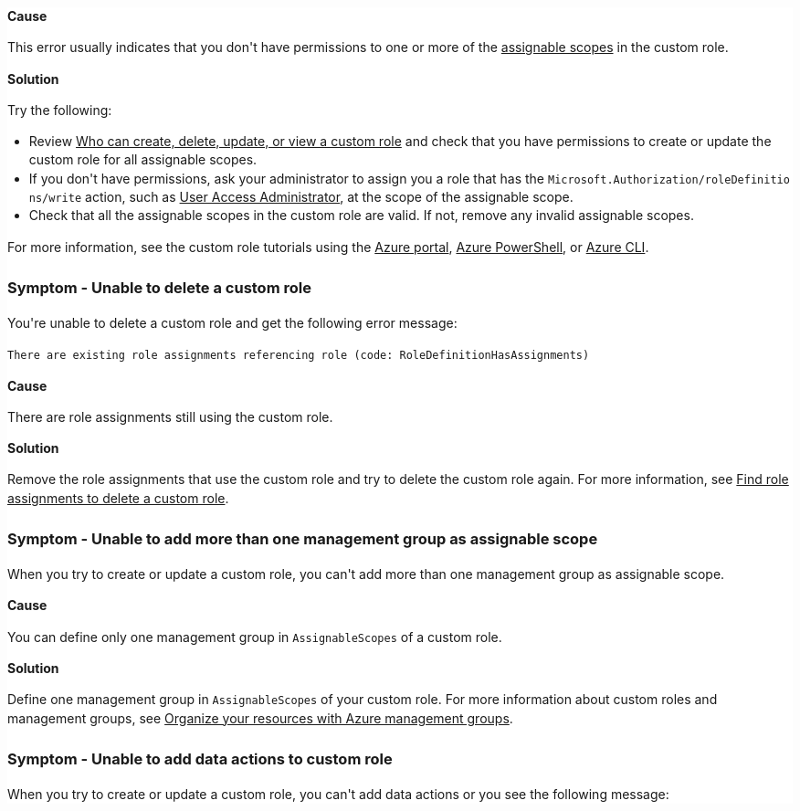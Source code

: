 **Cause**

This error usually indicates that you don't have permissions to one or more of the [assignable scopes](role-definitions.md#assignablescopes) in the custom role.

**Solution**

Try the following:

- Review [Who can create, delete, update, or view a custom role](custom-roles.md#who-can-create-delete-update-or-view-a-custom-role) and check that you have permissions to create or update the custom role for all assignable scopes.
- If you don't have permissions, ask your administrator to assign you a role that has the `Microsoft.Authorization/roleDefinitions/write` action, such as [User Access Administrator](built-in-roles.md#user-access-administrator), at the scope of the assignable scope.
- Check that all the assignable scopes in the custom role are valid. If not, remove any invalid assignable scopes.

For more information, see the custom role tutorials using the [Azure portal](custom-roles-portal.md), [Azure PowerShell](tutorial-custom-role-powershell.md), or [Azure CLI](tutorial-custom-role-cli.md).

### Symptom - Unable to delete a custom role

You're unable to delete a custom role and get the following error message:

`There are existing role assignments referencing role (code: RoleDefinitionHasAssignments)`

**Cause**

There are role assignments still using the custom role.

**Solution**

Remove the role assignments that use the custom role and try to delete the custom role again. For more information, see [Find role assignments to delete a custom role](custom-roles.md#find-role-assignments-to-delete-a-custom-role).

### Symptom - Unable to add more than one management group as assignable scope

When you try to create or update a custom role, you can't add more than one management group as assignable scope.

**Cause**

You can define only one management group in `AssignableScopes` of a custom role.

**Solution**

Define one management group in `AssignableScopes` of your custom role. For more information about custom roles and management groups, see [Organize your resources with Azure management groups](../governance/management-groups/overview.md#azure-custom-role-definition-and-assignment).

### Symptom - Unable to add data actions to custom role

When you try to create or update a custom role, you can't add data actions or you see the following message:
